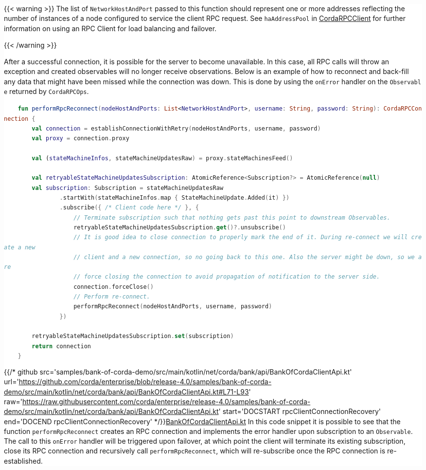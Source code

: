 {{< warning >}}
The list of `NetworkHostAndPort` passed to this function should represent one or more addresses reflecting the number of
instances of a node configured to service the client RPC request. See `haAddressPool` in [CordaRPCClient](api/javadoc/net/corda/client/rpc/CordaRPCClient.html) for further information on
using an RPC Client for load balancing and failover.

{{< /warning >}}


After a successful connection, it is possible for the server to become unavailable. In this case, all RPC calls will throw
an exception and created observables will no longer receive observations. Below is an example of how to reconnect and
back-fill any data that might have been missed while the connection was down. This is done by using the `onError` handler
on the `Observable` returned by `CordaRPCOps`.

```kotlin
    fun performRpcReconnect(nodeHostAndPorts: List<NetworkHostAndPort>, username: String, password: String): CordaRPCConnection {
        val connection = establishConnectionWithRetry(nodeHostAndPorts, username, password)
        val proxy = connection.proxy

        val (stateMachineInfos, stateMachineUpdatesRaw) = proxy.stateMachinesFeed()

        val retryableStateMachineUpdatesSubscription: AtomicReference<Subscription?> = AtomicReference(null)
        val subscription: Subscription = stateMachineUpdatesRaw
                .startWith(stateMachineInfos.map { StateMachineUpdate.Added(it) })
                .subscribe({ /* Client code here */ }, {
                    // Terminate subscription such that nothing gets past this point to downstream Observables.
                    retryableStateMachineUpdatesSubscription.get()?.unsubscribe()
                    // It is good idea to close connection to properly mark the end of it. During re-connect we will create a new
                    // client and a new connection, so no going back to this one. Also the server might be down, so we are
                    // force closing the connection to avoid propagation of notification to the server side.
                    connection.forceClose()
                    // Perform re-connect.
                    performRpcReconnect(nodeHostAndPorts, username, password)
                })

        retryableStateMachineUpdatesSubscription.set(subscription)
        return connection
    }

```
{{/* github src='samples/bank-of-corda-demo/src/main/kotlin/net/corda/bank/api/BankOfCordaClientApi.kt' url='https://github.com/corda/enterprise/blob/release-4.0/samples/bank-of-corda-demo/src/main/kotlin/net/corda/bank/api/BankOfCordaClientApi.kt#L71-L93' raw='https://raw.githubusercontent.com/corda/enterprise/release-4.0/samples/bank-of-corda-demo/src/main/kotlin/net/corda/bank/api/BankOfCordaClientApi.kt' start='DOCSTART rpcClientConnectionRecovery' end='DOCEND rpcClientConnectionRecovery' */}}[BankOfCordaClientApi.kt](https://github.com/corda/enterprise/blob/release/ent/4.0/samples/bank-of-corda-demo/src/main/kotlin/net/corda/bank/api/BankOfCordaClientApi.kt)
In this code snippet it is possible to see that the function `performRpcReconnect` creates an RPC connection and implements
the error handler upon subscription to an `Observable`. The call to this `onError` handler will be triggered upon failover, at which
point the client will terminate its existing subscription, close its RPC connection and recursively call `performRpcReconnect`,
which will re-subscribe once the RPC connection is re-established.

